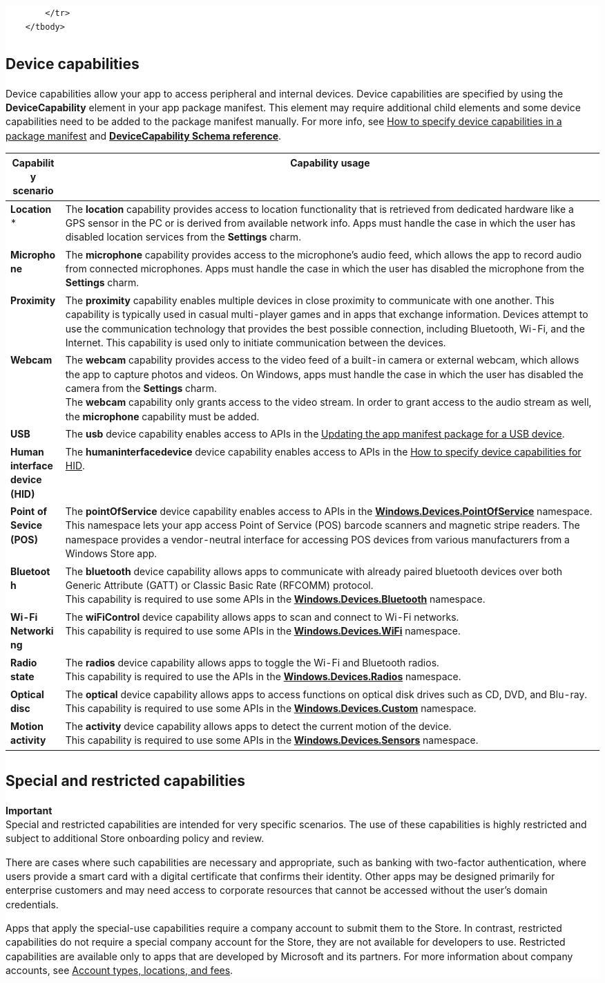             </tr>
        </tbody>
</table>

 
## Device capabilities

Device capabilities allow your app to access peripheral and internal devices. Device capabilities are specified by using the **DeviceCapability** element in your app package manifest. This element may require additional child elements and some device capabilities need to be added to the package manifest manually. For more info, see [How to specify device capabilities in a package manifest](https://msdn.microsoft.com/library/windows/apps/Dn263092) and [**DeviceCapability Schema reference**](https://msdn.microsoft.com/library/windows/apps/BR211430).

| Capability scenario | Capability usage |
|---------------------|------------------|
| **Location**\* | The **location** capability provides access to location functionality that is retrieved from dedicated hardware like a GPS sensor in the PC or is derived from available network info. Apps must handle the case in which the user has disabled location services from the **Settings** charm. |
| **Microphone** | The **microphone** capability provides access to the microphone’s audio feed, which allows the app to record audio from connected microphones. Apps must handle the case in which the user has disabled the microphone from the **Settings** charm. |
| **Proximity** | The **proximity** capability enables multiple devices in close proximity to communicate with one another. This capability is typically used in casual multi-player games and in apps that exchange information. Devices attempt to use the communication technology that provides the best possible connection, including Bluetooth, Wi-Fi, and the Internet. This capability is used only to initiate communication between the devices. |
| **Webcam** | The **webcam** capability provides access to the video feed of a built-in camera or external webcam, which allows the app to capture photos and videos. On Windows, apps must handle the case in which the user has disabled the camera from the **Settings** charm.<br/>The **webcam** capability only grants access to the video stream. In order to grant access to the audio stream as well, the **microphone** capability must be added. | 
| **USB** | The **usb** device capability enables access to APIs in the [Updating the app manifest package for a USB device](http://go.microsoft.com/fwlink/p/?LinkId=302259). | 
| **Human interface device (HID)** | The **humaninterfacedevice** device capability enables access to APIs in the [How to specify device capabilities for HID](https://msdn.microsoft.com/library/windows/apps/Dn263091). |
| **Point of Sevice (POS)** | The **pointOfService** device capability enables access to APIs in the [**Windows.Devices.PointOfService**](https://msdn.microsoft.com/library/windows/apps/Dn298071) namespace. This namespace lets your app access Point of Service (POS) barcode scanners and magnetic stripe readers. The namespace provides a vendor-neutral interface for accessing POS devices from various manufacturers from a Windows Store app. |
| **Bluetooth** | The **bluetooth** device capability allows apps to communicate with already paired bluetooth devices over both Generic Attribute (GATT) or Classic Basic Rate (RFCOMM) protocol.<br/>This capability is required to use some APIs in the [**Windows.Devices.Bluetooth**](https://msdn.microsoft.com/library/windows/apps/Dn263413) namespace. |
| **Wi-Fi Networking** | The **wiFiControl** device capability allows apps to scan and connect to Wi-Fi networks.<br/>This capability is required to use some APIs in the [**Windows.Devices.WiFi**](https://msdn.microsoft.com/library/windows/apps/Dn975224) namespace. |
| **Radio state** | The **radios** device capability allows apps to toggle the Wi-Fi and Bluetooth radios.<br/>This capability is required to use the APIs in the [**Windows.Devices.Radios**](https://msdn.microsoft.com/library/windows/apps/Dn996447) namespace.  |
| **Optical disc** | The **optical** device capability allows apps to access functions on optical disk drives such as CD, DVD, and Blu-ray.<br/>This capability is required to use some APIs in the [**Windows.Devices.Custom**](https://msdn.microsoft.com/library/windows/apps/Dn263667) namespace. |
| **Motion activity** | The **activity** device capability allows apps to detect the current motion of the device.<br/>This capability is required to use some APIs in the [**Windows.Devices.Sensors**](https://msdn.microsoft.com/library/windows/apps/BR206408) namespace. |

## Special and restricted capabilities

**Important**  
Special and restricted capabilities are intended for very specific scenarios. The use of these capabilities is highly restricted and subject to additional Store onboarding policy and review.

There are cases where such capabilities are necessary and appropriate, such as banking with two-factor authentication, where users provide a smart card with a digital certificate that confirms their identity. Other apps may be designed primarily for enterprise customers and may need access to corporate resources that cannot be accessed without the user’s domain credentials.

Apps that apply the special-use capabilities require a company account to submit them to the Store. In contrast, restricted capabilities do not require a special company account for the Store, they are not available for developers to use. Restricted capabilities are available only to apps that are developed by Microsoft and its partners. For more information about company accounts, see [Account types, locations, and fees](https://msdn.microsoft.com/library/windows/apps/JJ863494).
